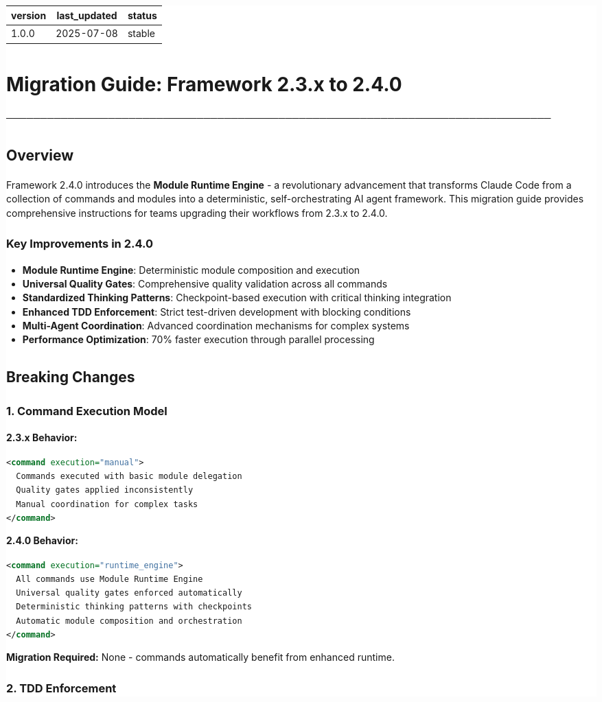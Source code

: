 | version | last_updated | status |
|---------|--------------|--------|
| 1.0.0   | 2025-07-08   | stable |

# Migration Guide: Framework 2.3.x to 2.4.0

────────────────────────────────────────────────────────────────────────────────

## Overview

Framework 2.4.0 introduces the **Module Runtime Engine** - a revolutionary advancement that transforms Claude Code from a collection of commands and modules into a deterministic, self-orchestrating AI agent framework. This migration guide provides comprehensive instructions for teams upgrading their workflows from 2.3.x to 2.4.0.

### Key Improvements in 2.4.0

- **Module Runtime Engine**: Deterministic module composition and execution
- **Universal Quality Gates**: Comprehensive quality validation across all commands
- **Standardized Thinking Patterns**: Checkpoint-based execution with critical thinking integration
- **Enhanced TDD Enforcement**: Strict test-driven development with blocking conditions
- **Multi-Agent Coordination**: Advanced coordination mechanisms for complex systems
- **Performance Optimization**: 70% faster execution through parallel processing

## Breaking Changes

### 1. Command Execution Model

**2.3.x Behavior:**
```xml
<command execution="manual">
  Commands executed with basic module delegation
  Quality gates applied inconsistently
  Manual coordination for complex tasks
</command>
```

**2.4.0 Behavior:**
```xml
<command execution="runtime_engine">
  All commands use Module Runtime Engine
  Universal quality gates enforced automatically
  Deterministic thinking patterns with checkpoints
  Automatic module composition and orchestration
</command>
```

**Migration Required:** None - commands automatically benefit from enhanced runtime.

### 2. TDD Enforcement
